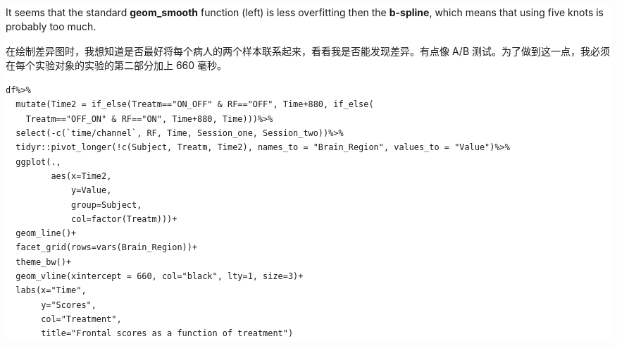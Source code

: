 It seems that the standard **geom_smooth** function (left) is less overfitting then the **b-spline**, which means that using five knots is probably too much.

在绘制差异图时，我想知道是否最好将每个病人的两个样本联系起来，看看我是否能发现差异。有点像 A/B 测试。为了做到这一点，我必须在每个实验对象的实验的第二部分加上 660 毫秒。

```
df%>%
  mutate(Time2 = if_else(Treatm=="ON_OFF" & RF=="OFF", Time+880, if_else(
    Treatm=="OFF_ON" & RF=="ON", Time+880, Time)))%>%
  select(-c(`time/channel`, RF, Time, Session_one, Session_two))%>%
  tidyr::pivot_longer(!c(Subject, Treatm, Time2), names_to = "Brain_Region", values_to = "Value")%>%
  ggplot(., 
         aes(x=Time2, 
             y=Value,
             group=Subject,
             col=factor(Treatm)))+
  geom_line()+
  facet_grid(rows=vars(Brain_Region))+
  theme_bw()+
  geom_vline(xintercept = 660, col="black", lty=1, size=3)+
  labs(x="Time", 
       y="Scores", 
       col="Treatment", 
       title="Frontal scores as a function of treatment")
```

